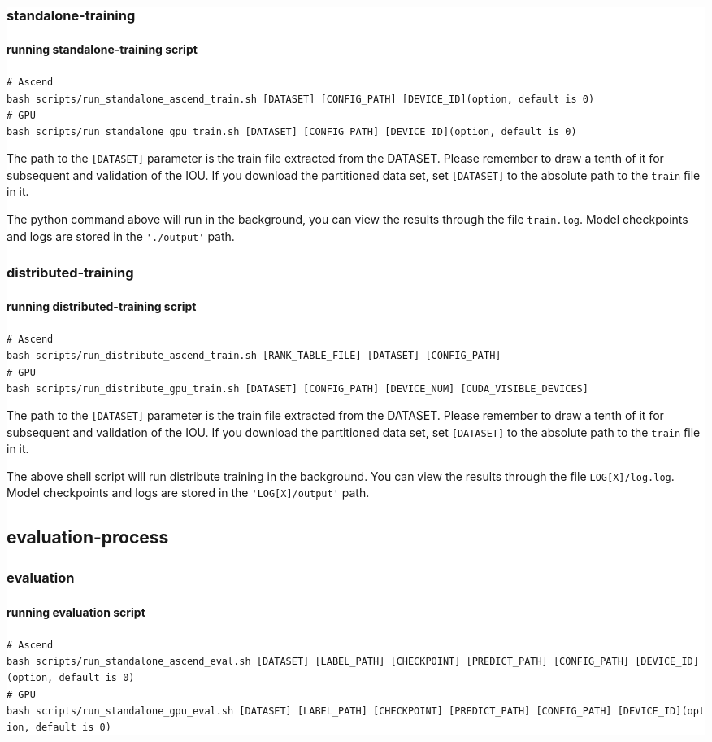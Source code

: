 ### standalone-training

#### running standalone-training script

  ```shell
# Ascend
bash scripts/run_standalone_ascend_train.sh [DATASET] [CONFIG_PATH] [DEVICE_ID](option, default is 0)
# GPU
bash scripts/run_standalone_gpu_train.sh [DATASET] [CONFIG_PATH] [DEVICE_ID](option, default is 0)
  ```

  The path to the `[DATASET]` parameter is the train file extracted from the DATASET. Please remember to draw a tenth of it for subsequent and validation of the IOU.
  If you download the partitioned data set, set `[DATASET]` to the absolute path to the `train` file in it.

  The python command above will run in the background, you can view the results through the file `train.log`.
  Model checkpoints and logs are stored in the `'./output'` path.

### distributed-training

#### running distributed-training script

```shell
# Ascend
bash scripts/run_distribute_ascend_train.sh [RANK_TABLE_FILE] [DATASET] [CONFIG_PATH]
# GPU
bash scripts/run_distribute_gpu_train.sh [DATASET] [CONFIG_PATH] [DEVICE_NUM] [CUDA_VISIBLE_DEVICES]
```

  The path to the `[DATASET]` parameter is the train file extracted from the DATASET. Please remember to draw a tenth of it for subsequent and validation of the IOU.
  If you download the partitioned data set, set `[DATASET]` to the absolute path to the `train` file in it.

  The above shell script will run distribute training in the background.   You can view the results through the file `LOG[X]/log.log`.
  Model checkpoints and logs are stored in the `'LOG[X]/output'` path.

## evaluation-process

### evaluation

#### running evaluation script

  ```shell
  # Ascend
  bash scripts/run_standalone_ascend_eval.sh [DATASET] [LABEL_PATH] [CHECKPOINT] [PREDICT_PATH] [CONFIG_PATH] [DEVICE_ID](option, default is 0)
  # GPU
  bash scripts/run_standalone_gpu_eval.sh [DATASET] [LABEL_PATH] [CHECKPOINT] [PREDICT_PATH] [CONFIG_PATH] [DEVICE_ID](option, default is 0)
  ```
